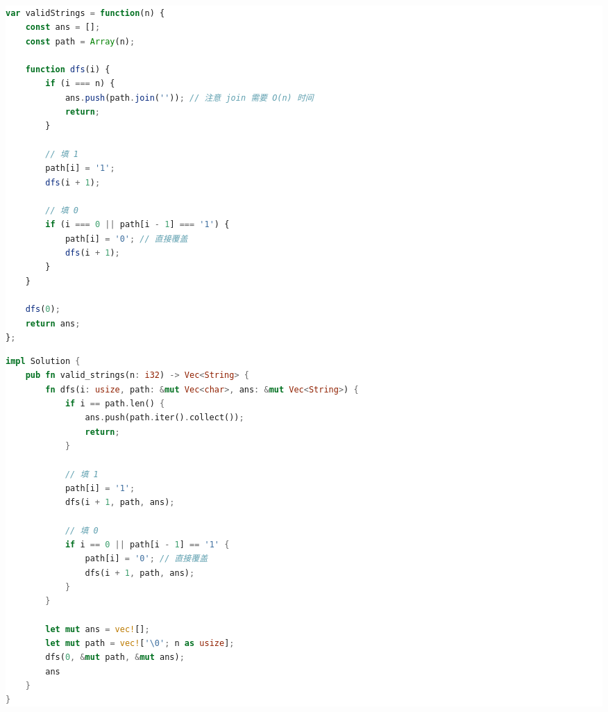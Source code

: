 ```js [sol-JavaScript]
var validStrings = function(n) {
    const ans = [];
    const path = Array(n);

    function dfs(i) {
        if (i === n) {
            ans.push(path.join('')); // 注意 join 需要 O(n) 时间
            return;
        }

        // 填 1
        path[i] = '1';
        dfs(i + 1);

        // 填 0
        if (i === 0 || path[i - 1] === '1') {
            path[i] = '0'; // 直接覆盖
            dfs(i + 1);
        }
    }

    dfs(0);
    return ans;
};
```

```rust [sol-Rust]
impl Solution {
    pub fn valid_strings(n: i32) -> Vec<String> {
        fn dfs(i: usize, path: &mut Vec<char>, ans: &mut Vec<String>) {
            if i == path.len() {
                ans.push(path.iter().collect());
                return;
            }

            // 填 1
            path[i] = '1';
            dfs(i + 1, path, ans);

            // 填 0
            if i == 0 || path[i - 1] == '1' {
                path[i] = '0'; // 直接覆盖
                dfs(i + 1, path, ans);
            }
        }

        let mut ans = vec![];
        let mut path = vec!['\0'; n as usize];
        dfs(0, &mut path, &mut ans);
        ans
    }
}
```
